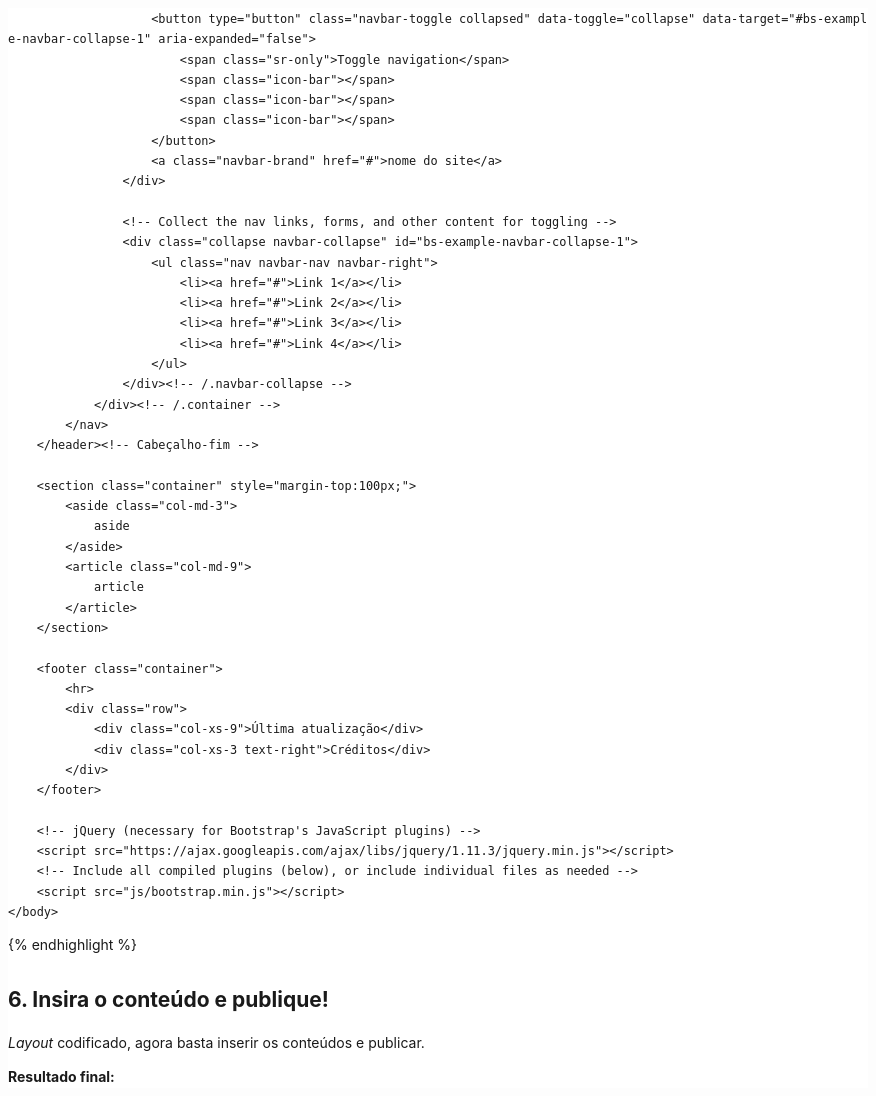                         <button type="button" class="navbar-toggle collapsed" data-toggle="collapse" data-target="#bs-example-navbar-collapse-1" aria-expanded="false">
                            <span class="sr-only">Toggle navigation</span>
                            <span class="icon-bar"></span>
                            <span class="icon-bar"></span>
                            <span class="icon-bar"></span>
                        </button>
                        <a class="navbar-brand" href="#">nome do site</a>
                    </div>
 
                    <!-- Collect the nav links, forms, and other content for toggling -->
                    <div class="collapse navbar-collapse" id="bs-example-navbar-collapse-1">
                        <ul class="nav navbar-nav navbar-right">
                            <li><a href="#">Link 1</a></li>
                            <li><a href="#">Link 2</a></li>
                            <li><a href="#">Link 3</a></li>
                            <li><a href="#">Link 4</a></li>
                        </ul>
                    </div><!-- /.navbar-collapse -->
                </div><!-- /.container -->
            </nav>
        </header><!-- Cabeçalho-fim -->
 
        <section class="container" style="margin-top:100px;">
            <aside class="col-md-3">
                aside
            </aside>
            <article class="col-md-9">
                article
            </article>
        </section>
 
        <footer class="container">
            <hr>
            <div class="row">
                <div class="col-xs-9">Última atualização</div>
                <div class="col-xs-3 text-right">Créditos</div>
            </div>
        </footer>
 
        <!-- jQuery (necessary for Bootstrap's JavaScript plugins) -->
        <script src="https://ajax.googleapis.com/ajax/libs/jquery/1.11.3/jquery.min.js"></script>
        <!-- Include all compiled plugins (below), or include individual files as needed -->
        <script src="js/bootstrap.min.js"></script>
    </body>
</html>
{% endhighlight %}

## 6. Insira o conteúdo e publique!

<em>Layout</em> codificado, agora basta inserir os conteúdos e publicar.

<strong>Resultado final:</strong>
